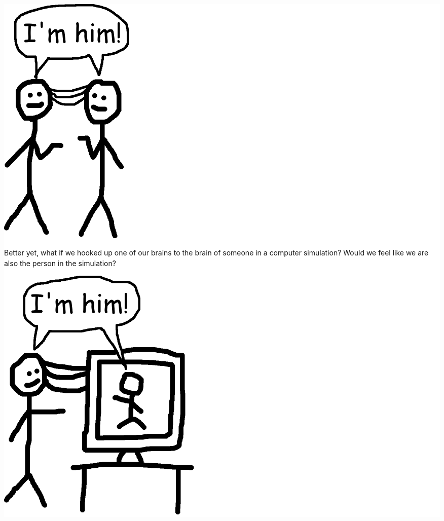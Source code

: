 ![](learning/im_him_sml.png)

Better yet, what if we hooked up one of our brains to the brain of someone in a computer simulation? Would we feel like we are also the person in the simulation?

![](learning/im_him2_sml.png)
